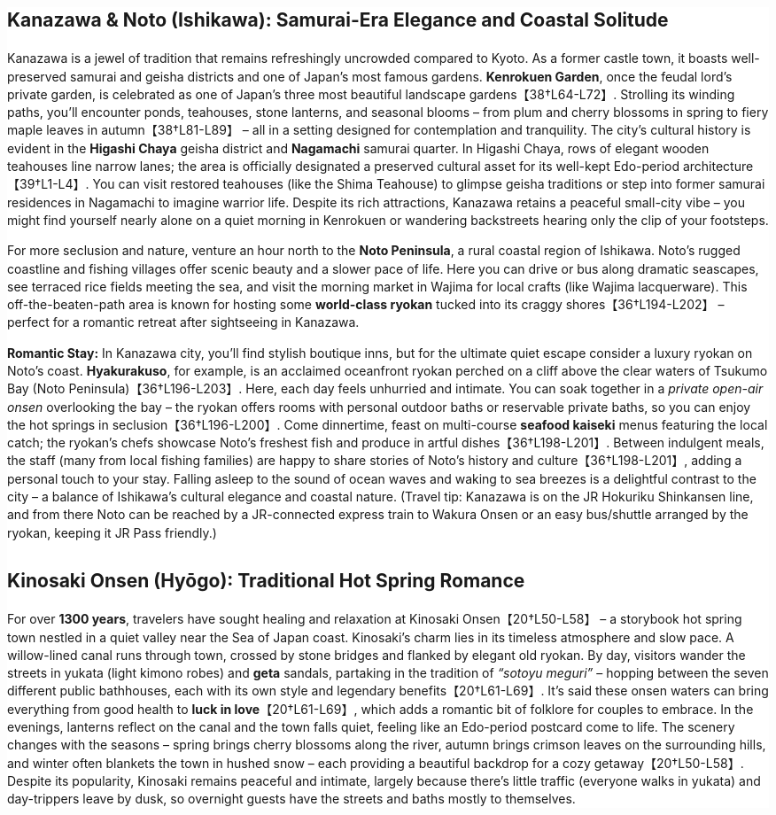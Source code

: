 ## Kanazawa & Noto (Ishikawa): Samurai-Era Elegance and Coastal Solitude

Kanazawa is a jewel of tradition that remains refreshingly uncrowded compared to Kyoto. As a former castle town, it boasts well-preserved samurai and geisha districts and one of Japan’s most famous gardens. **Kenrokuen Garden**, once the feudal lord’s private garden, is celebrated as one of Japan’s three most beautiful landscape gardens【38†L64-L72】. Strolling its winding paths, you’ll encounter ponds, teahouses, stone lanterns, and seasonal blooms – from plum and cherry blossoms in spring to fiery maple leaves in autumn【38†L81-L89】 – all in a setting designed for contemplation and tranquility. The city’s cultural history is evident in the **Higashi Chaya** geisha district and **Nagamachi** samurai quarter. In Higashi Chaya, rows of elegant wooden teahouses line narrow lanes; the area is officially designated a preserved cultural asset for its well-kept Edo-period architecture【39†L1-L4】. You can visit restored teahouses (like the Shima Teahouse) to glimpse geisha traditions or step into former samurai residences in Nagamachi to imagine warrior life. Despite its rich attractions, Kanazawa retains a peaceful small-city vibe – you might find yourself nearly alone on a quiet morning in Kenrokuen or wandering backstreets hearing only the clip of your footsteps.

For more seclusion and nature, venture an hour north to the **Noto Peninsula**, a rural coastal region of Ishikawa. Noto’s rugged coastline and fishing villages offer scenic beauty and a slower pace of life. Here you can drive or bus along dramatic seascapes, see terraced rice fields meeting the sea, and visit the morning market in Wajima for local crafts (like Wajima lacquerware). This off-the-beaten-path area is known for hosting some **world-class ryokan** tucked into its craggy shores【36†L194-L202】 – perfect for a romantic retreat after sightseeing in Kanazawa.

**Romantic Stay:** In Kanazawa city, you’ll find stylish boutique inns, but for the ultimate quiet escape consider a luxury ryokan on Noto’s coast. **Hyakurakuso**, for example, is an acclaimed oceanfront ryokan perched on a cliff above the clear waters of Tsukumo Bay (Noto Peninsula)【36†L196-L203】. Here, each day feels unhurried and intimate. You can soak together in a *private open-air onsen* overlooking the bay – the ryokan offers rooms with personal outdoor baths or reservable private baths, so you can enjoy the hot springs in seclusion【36†L196-L200】. Come dinnertime, feast on multi-course **seafood kaiseki** menus featuring the local catch; the ryokan’s chefs showcase Noto’s freshest fish and produce in artful dishes【36†L198-L201】. Between indulgent meals, the staff (many from local fishing families) are happy to share stories of Noto’s history and culture【36†L198-L201】, adding a personal touch to your stay. Falling asleep to the sound of ocean waves and waking to sea breezes is a delightful contrast to the city – a balance of Ishikawa’s cultural elegance and coastal nature. (Travel tip: Kanazawa is on the JR Hokuriku Shinkansen line, and from there Noto can be reached by a JR-connected express train to Wakura Onsen or an easy bus/shuttle arranged by the ryokan, keeping it JR Pass friendly.)

## Kinosaki Onsen (Hyōgo): Traditional Hot Spring Romance

For over **1300 years**, travelers have sought healing and relaxation at Kinosaki Onsen【20†L50-L58】 – a storybook hot spring town nestled in a quiet valley near the Sea of Japan coast. Kinosaki’s charm lies in its timeless atmosphere and slow pace. A willow-lined canal runs through town, crossed by stone bridges and flanked by elegant old ryokan. By day, visitors wander the streets in yukata (light kimono robes) and **geta** sandals, partaking in the tradition of *“sotoyu meguri”* – hopping between the seven different public bathhouses, each with its own style and legendary benefits【20†L61-L69】. It’s said these onsen waters can bring everything from good health to **luck in love**【20†L61-L69】, which adds a romantic bit of folklore for couples to embrace. In the evenings, lanterns reflect on the canal and the town falls quiet, feeling like an Edo-period postcard come to life. The scenery changes with the seasons – spring brings cherry blossoms along the river, autumn brings crimson leaves on the surrounding hills, and winter often blankets the town in hushed snow – each providing a beautiful backdrop for a cozy getaway【20†L50-L58】. Despite its popularity, Kinosaki remains peaceful and intimate, largely because there’s little traffic (everyone walks in yukata) and day-trippers leave by dusk, so overnight guests have the streets and baths mostly to themselves.

